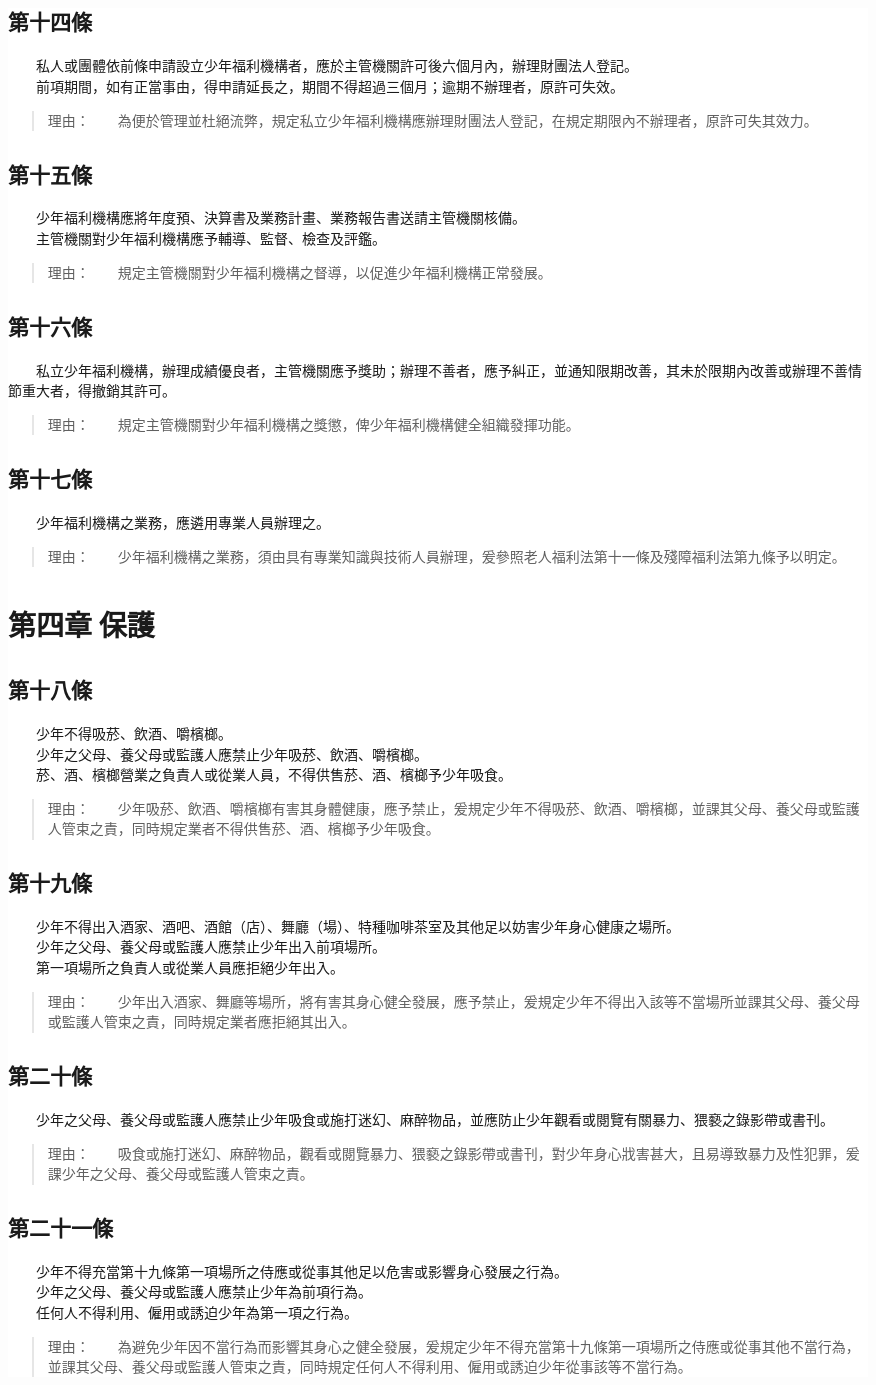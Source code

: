 

第十四條 
---------
　　私人或團體依前條申請設立少年福利機構者，應於主管機關許可後六個月內，辦理財團法人登記。  
　　前項期間，如有正當事由，得申請延長之，期間不得超過三個月；逾期不辦理者，原許可失效。  
> 理由：　　為便於管理並杜絕流弊，規定私立少年福利機構應辦理財團法人登記，在規定期限內不辦理者，原許可失其效力。



第十五條 
---------
　　少年福利機構應將年度預、決算書及業務計畫、業務報告書送請主管機關核備。  
　　主管機關對少年福利機構應予輔導、監督、檢查及評鑑。  
> 理由：　　規定主管機關對少年福利機構之督導，以促進少年福利機構正常發展。



第十六條 
---------
　　私立少年福利機構，辦理成績優良者，主管機關應予獎助；辦理不善者，應予糾正，並通知限期改善，其未於限期內改善或辦理不善情節重大者，得撤銷其許可。  
> 理由：　　規定主管機關對少年福利機構之獎懲，俾少年福利機構健全組織發揮功能。



第十七條 
---------
　　少年福利機構之業務，應遴用專業人員辦理之。  
> 理由：　　少年福利機構之業務，須由具有專業知識與技術人員辦理，爰參照老人福利法第十一條及殘障福利法第九條予以明定。



第四章  保護
============
第十八條 
---------
　　少年不得吸菸、飲酒、嚼檳榔。  
　　少年之父母、養父母或監護人應禁止少年吸菸、飲酒、嚼檳榔。  
　　菸、酒、檳榔營業之負責人或從業人員，不得供售菸、酒、檳榔予少年吸食。  
> 理由：　　少年吸菸、飲酒、嚼檳榔有害其身體健康，應予禁止，爰規定少年不得吸菸、飲酒、嚼檳榔，並課其父母、養父母或監護人管束之責，同時規定業者不得供售菸、酒、檳榔予少年吸食。



第十九條 
---------
　　少年不得出入酒家、酒吧、酒館（店）、舞廳（場）、特種咖啡茶室及其他足以妨害少年身心健康之場所。  
　　少年之父母、養父母或監護人應禁止少年出入前項場所。  
　　第一項場所之負責人或從業人員應拒絕少年出入。  
> 理由：　　少年出入酒家、舞廳等場所，將有害其身心健全發展，應予禁止，爰規定少年不得出入該等不當場所並課其父母、養父母或監護人管束之責，同時規定業者應拒絕其出入。



第二十條 
---------
　　少年之父母、養父母或監護人應禁止少年吸食或施打迷幻、麻醉物品，並應防止少年觀看或閱覽有關暴力、猥褻之錄影帶或書刊。  
> 理由：　　吸食或施打迷幻、麻醉物品，觀看或閱覽暴力、猥褻之錄影帶或書刊，對少年身心戕害甚大，且易導致暴力及性犯罪，爰課少年之父母、養父母或監護人管束之責。



第二十一條 
-----------
　　少年不得充當第十九條第一項場所之侍應或從事其他足以危害或影響身心發展之行為。  
　　少年之父母、養父母或監護人應禁止少年為前項行為。  
　　任何人不得利用、僱用或誘迫少年為第一項之行為。  
> 理由：　　為避免少年因不當行為而影響其身心之健全發展，爰規定少年不得充當第十九條第一項場所之侍應或從事其他不當行為，並課其父母、養父母或監護人管束之責，同時規定任何人不得利用、僱用或誘迫少年從事該等不當行為。
